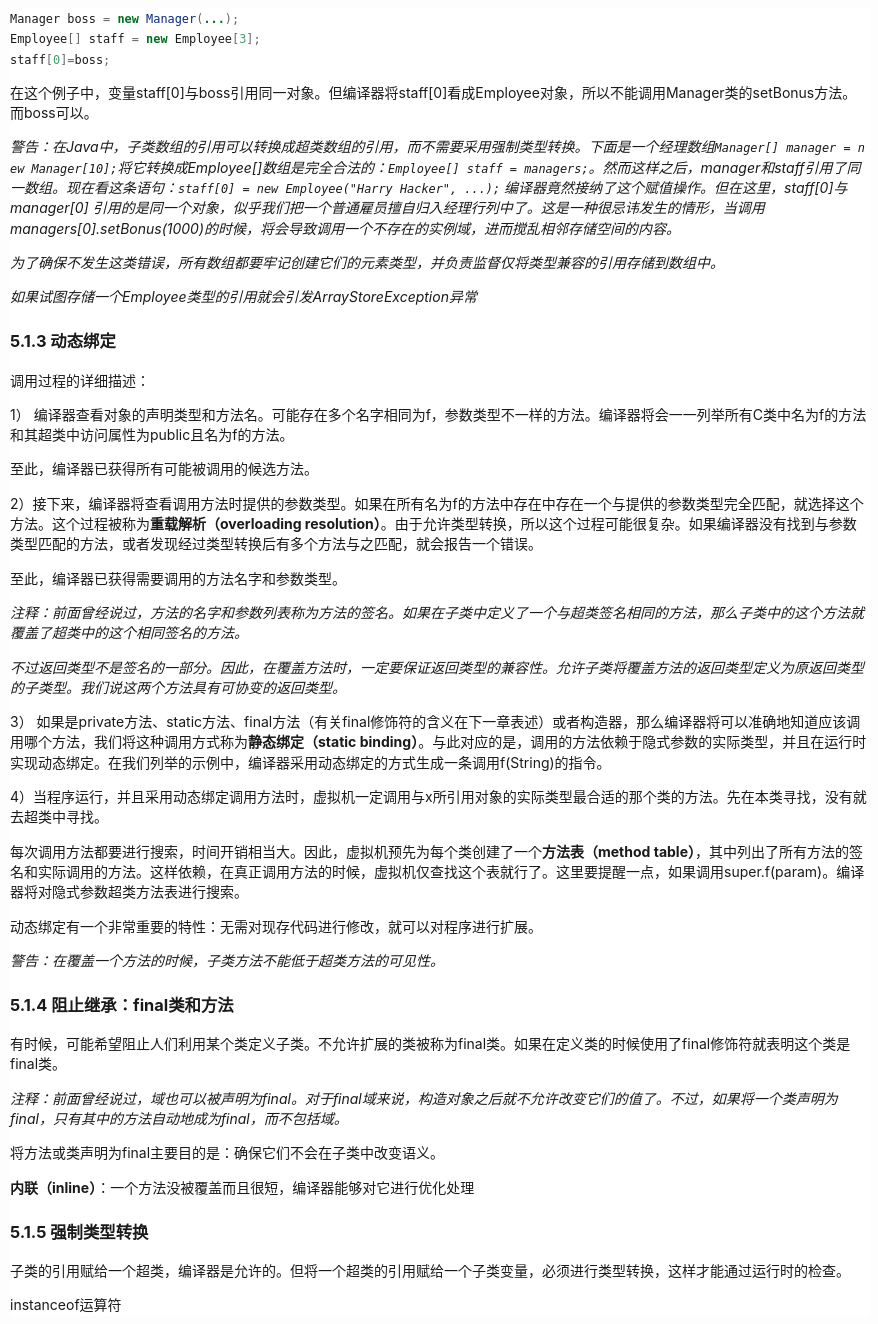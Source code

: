 ``` java
Manager boss = new Manager(...);
Employee[] staff = new Employee[3];
staff[0]=boss;
```

在这个例子中，变量staff[0]与boss引用同一对象。但编译器将staff[0]看成Employee对象，所以不能调用Manager类的setBonus方法。而boss可以。

*警告：在Java中，子类数组的引用可以转换成超类数组的引用，而不需要采用强制类型转换。下面是一个经理数组`Manager[] manager = new Manager[10];`将它转换成Employee[]数组是完全合法的：`Employee[] staff = managers;`。然而这样之后，manager和staff引用了同一数组。现在看这条语句：`staff[0] = new Employee("Harry Hacker", ...);` 编译器竟然接纳了这个赋值操作。但在这里，staff[0]与manager[0] 引用的是同一个对象，似乎我们把一个普通雇员擅自归入经理行列中了。这是一种很忌讳发生的情形，当调用managers[0].setBonus(1000)的时候，将会导致调用一个不存在的实例域，进而搅乱相邻存储空间的内容。*

*为了确保不发生这类错误，所有数组都要牢记创建它们的元素类型，并负责监督仅将类型兼容的引用存储到数组中。*

*如果试图存储一个Employee类型的引用就会引发ArrayStoreException异常*

### 5.1.3 动态绑定

调用过程的详细描述：

1） 编译器查看对象的声明类型和方法名。可能存在多个名字相同为f，参数类型不一样的方法。编译器将会一一列举所有C类中名为f的方法和其超类中访问属性为public且名为f的方法。

至此，编译器已获得所有可能被调用的候选方法。

2）接下来，编译器将查看调用方法时提供的参数类型。如果在所有名为f的方法中存在中存在一个与提供的参数类型完全匹配，就选择这个方法。这个过程被称为**重载解析（overloading resolution）**。由于允许类型转换，所以这个过程可能很复杂。如果编译器没有找到与参数类型匹配的方法，或者发现经过类型转换后有多个方法与之匹配，就会报告一个错误。

至此，编译器已获得需要调用的方法名字和参数类型。

*注释：前面曾经说过，方法的名字和参数列表称为方法的签名。如果在子类中定义了一个与超类签名相同的方法，那么子类中的这个方法就覆盖了超类中的这个相同签名的方法。*

*不过返回类型不是签名的一部分。因此，在覆盖方法时，一定要保证返回类型的兼容性。允许子类将覆盖方法的返回类型定义为原返回类型的子类型。我们说这两个方法具有可协变的返回类型。*

3） 如果是private方法、static方法、final方法（有关final修饰符的含义在下一章表述）或者构造器，那么编译器将可以准确地知道应该调用哪个方法，我们将这种调用方式称为**静态绑定（static binding）**。与此对应的是，调用的方法依赖于隐式参数的实际类型，并且在运行时实现动态绑定。在我们列举的示例中，编译器采用动态绑定的方式生成一条调用f(String)的指令。

4）当程序运行，并且采用动态绑定调用方法时，虚拟机一定调用与x所引用对象的实际类型最合适的那个类的方法。先在本类寻找，没有就去超类中寻找。

每次调用方法都要进行搜索，时间开销相当大。因此，虚拟机预先为每个类创建了一个**方法表（method table）**，其中列出了所有方法的签名和实际调用的方法。这样依赖，在真正调用方法的时候，虚拟机仅查找这个表就行了。这里要提醒一点，如果调用super.f(param)。编译器将对隐式参数超类方法表进行搜索。

动态绑定有一个非常重要的特性：无需对现存代码进行修改，就可以对程序进行扩展。

*警告：在覆盖一个方法的时候，子类方法不能低于超类方法的可见性。*

### 5.1.4 阻止继承：final类和方法

有时候，可能希望阻止人们利用某个类定义子类。不允许扩展的类被称为final类。如果在定义类的时候使用了final修饰符就表明这个类是final类。

*注释：前面曾经说过，域也可以被声明为final。对于final域来说，构造对象之后就不允许改变它们的值了。不过，如果将一个类声明为final，只有其中的方法自动地成为final，而不包括域。*

将方法或类声明为final主要目的是：确保它们不会在子类中改变语义。

**内联（inline）**：一个方法没被覆盖而且很短，编译器能够对它进行优化处理

### 5.1.5 强制类型转换

子类的引用赋给一个超类，编译器是允许的。但将一个超类的引用赋给一个子类变量，必须进行类型转换，这样才能通过运行时的检查。

instanceof运算符
